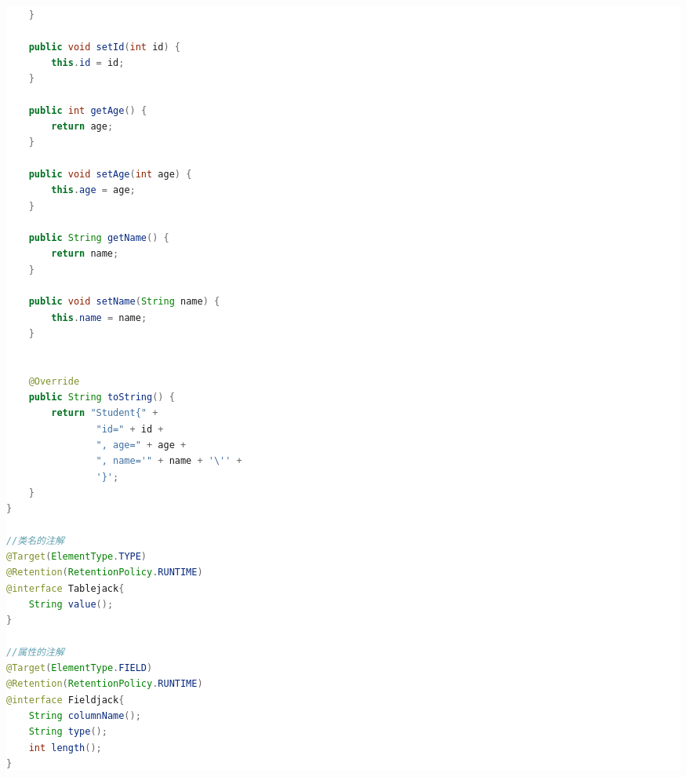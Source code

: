 ```java
    }

    public void setId(int id) {
        this.id = id;
    }

    public int getAge() {
        return age;
    }

    public void setAge(int age) {
        this.age = age;
    }

    public String getName() {
        return name;
    }

    public void setName(String name) {
        this.name = name;
    }


    @Override
    public String toString() {
        return "Student{" +
                "id=" + id +
                ", age=" + age +
                ", name='" + name + '\'' +
                '}';
    }
}

//类名的注解
@Target(ElementType.TYPE)
@Retention(RetentionPolicy.RUNTIME)
@interface Tablejack{
    String value();
}

//属性的注解
@Target(ElementType.FIELD)
@Retention(RetentionPolicy.RUNTIME)
@interface Fieldjack{
    String columnName();
    String type();
    int length();
}

```

